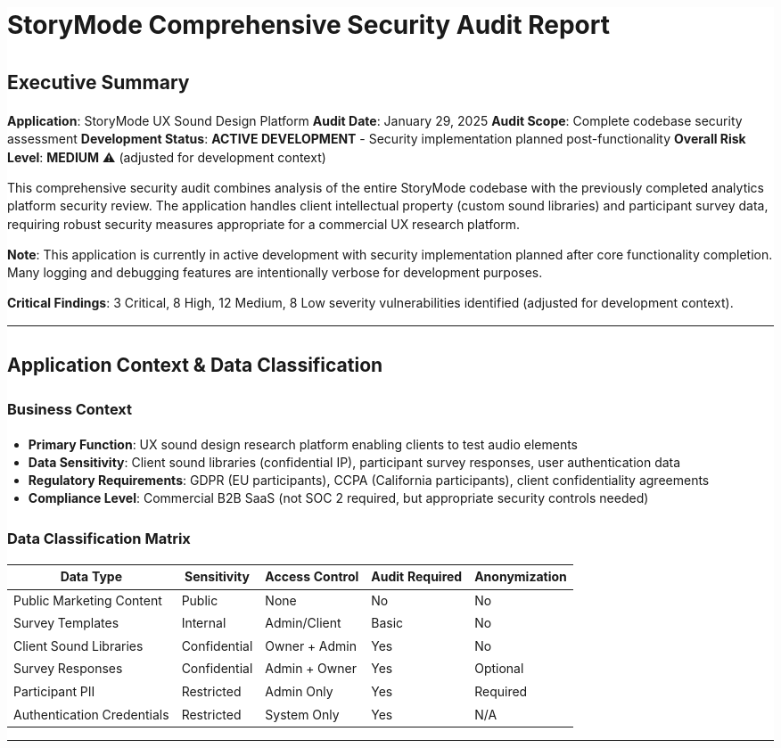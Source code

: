 # StoryMode Comprehensive Security Audit Report

## Executive Summary

**Application**: StoryMode UX Sound Design Platform
**Audit Date**: January 29, 2025
**Audit Scope**: Complete codebase security assessment
**Development Status**: **ACTIVE DEVELOPMENT** - Security implementation planned post-functionality
**Overall Risk Level**: **MEDIUM** ⚠️ (adjusted for development context)

This comprehensive security audit combines analysis of the entire StoryMode codebase with the previously completed analytics platform security review. The application handles client intellectual property (custom sound libraries) and participant survey data, requiring robust security measures appropriate for a commercial UX research platform.

**Note**: This application is currently in active development with security implementation planned after core functionality completion. Many logging and debugging features are intentionally verbose for development purposes.

**Critical Findings**: 3 Critical, 8 High, 12 Medium, 8 Low severity vulnerabilities identified (adjusted for development context).

---

## Application Context & Data Classification

### Business Context
- **Primary Function**: UX sound design research platform enabling clients to test audio elements
- **Data Sensitivity**: Client sound libraries (confidential IP), participant survey responses, user authentication data
- **Regulatory Requirements**: GDPR (EU participants), CCPA (California participants), client confidentiality agreements
- **Compliance Level**: Commercial B2B SaaS (not SOC 2 required, but appropriate security controls needed)

### Data Classification Matrix
| Data Type | Sensitivity | Access Control | Audit Required | Anonymization |
|-----------|-------------|----------------|----------------|---------------|
| Public Marketing Content | Public | None | No | No |
| Survey Templates | Internal | Admin/Client | Basic | No |
| Client Sound Libraries | Confidential | Owner + Admin | Yes | No |
| Survey Responses | Confidential | Admin + Owner | Yes | Optional |
| Participant PII | Restricted | Admin Only | Yes | Required |
| Authentication Credentials | Restricted | System Only | Yes | N/A |

---
